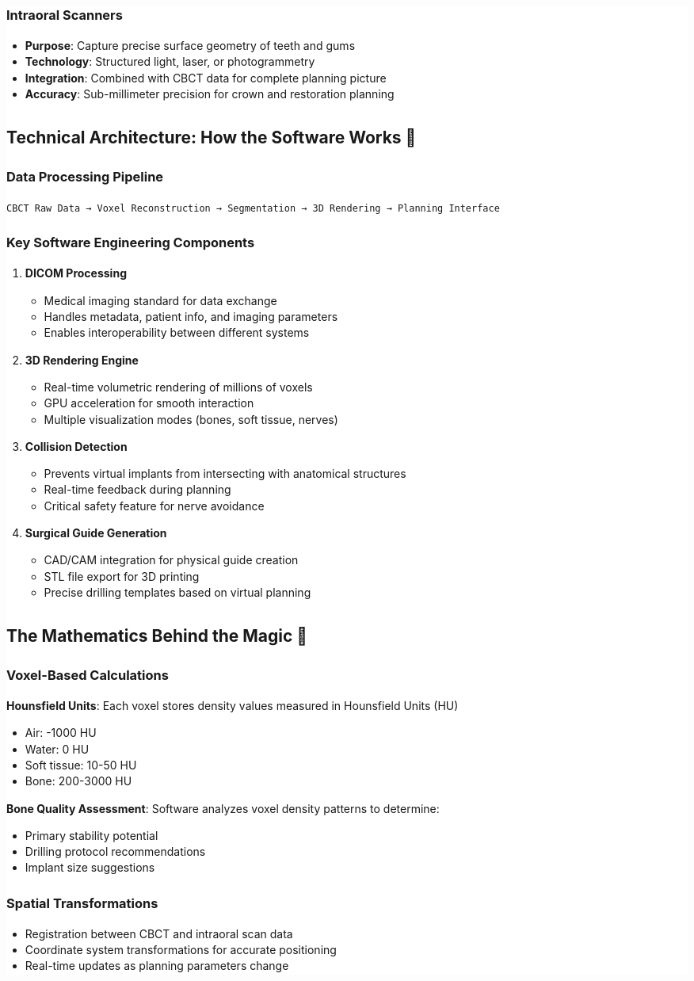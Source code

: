 ### Intraoral Scanners
- **Purpose**: Capture precise surface geometry of teeth and gums
- **Technology**: Structured light, laser, or photogrammetry
- **Integration**: Combined with CBCT data for complete planning picture
- **Accuracy**: Sub-millimeter precision for crown and restoration planning

## Technical Architecture: How the Software Works 🔧

### Data Processing Pipeline
```
CBCT Raw Data → Voxel Reconstruction → Segmentation → 3D Rendering → Planning Interface
```

### Key Software Engineering Components

1. **DICOM Processing**
   - Medical imaging standard for data exchange
   - Handles metadata, patient info, and imaging parameters
   - Enables interoperability between different systems

2. **3D Rendering Engine**
   - Real-time volumetric rendering of millions of voxels
   - GPU acceleration for smooth interaction
   - Multiple visualization modes (bones, soft tissue, nerves)

3. **Collision Detection**
   - Prevents virtual implants from intersecting with anatomical structures
   - Real-time feedback during planning
   - Critical safety feature for nerve avoidance

4. **Surgical Guide Generation**
   - CAD/CAM integration for physical guide creation
   - STL file export for 3D printing
   - Precise drilling templates based on virtual planning

## The Mathematics Behind the Magic 🧮

### Voxel-Based Calculations

**Hounsfield Units**: Each voxel stores density values measured in Hounsfield Units (HU)
- Air: -1000 HU
- Water: 0 HU
- Soft tissue: 10-50 HU
- Bone: 200-3000 HU

**Bone Quality Assessment**: Software analyzes voxel density patterns to determine:
- Primary stability potential
- Drilling protocol recommendations
- Implant size suggestions

### Spatial Transformations
- Registration between CBCT and intraoral scan data
- Coordinate system transformations for accurate positioning
- Real-time updates as planning parameters change
